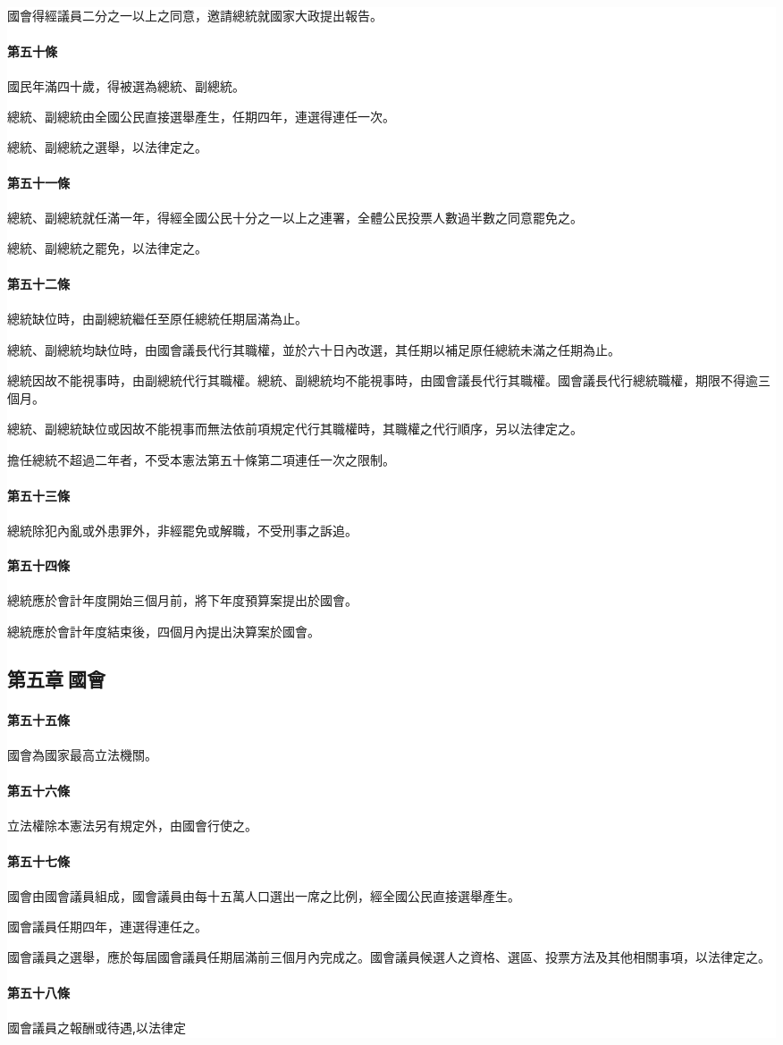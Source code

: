 國會得經議員二分之一以上之同意，邀請總統就國家大政提出報告。

#### 第五十條

國民年滿四十歲，得被選為總統、副總統。

總統、副總統由全國公民直接選舉產生，任期四年，連選得連任一次。

總統、副總統之選舉，以法律定之。

#### 第五十一條

總統、副總統就任滿一年，得經全國公民十分之一以上之連署，全體公民投票人數過半數之同意罷免之。

總統、副總統之罷免，以法律定之。

#### 第五十二條

總統缺位時，由副總統繼任至原任總統任期屆滿為止。

總統、副總統均缺位時，由國會議長代行其職權，並於六十日內改選，其任期以補足原任總統未滿之任期為止。

總統因故不能視事時，由副總統代行其職權。總統、副總統均不能視事時，由國會議長代行其職權。國會議長代行總統職權，期限不得逾三個月。

總統、副總統缺位或因故不能視事而無法依前項規定代行其職權時，其職權之代行順序，另以法律定之。

擔任總統不超過二年者，不受本憲法第五十條第二項連任一次之限制。

#### 第五十三條

總統除犯內亂或外患罪外，非經罷免或解職，不受刑事之訴追。

#### 第五十四條

總統應於會計年度開始三個月前，將下年度預算案提出於國會。

總統應於會計年度結束後，四個月內提出決算案於國會。

## 第五章 國會

#### 第五十五條

國會為國家最高立法機關。

#### 第五十六條

立法權除本憲法另有規定外，由國會行使之。

#### 第五十七條

國會由國會議員組成，國會議員由每十五萬人口選出一席之比例，經全國公民直接選舉產生。

國會議員任期四年，連選得連任之。

國會議員之選舉，應於每屆國會議員任期屆滿前三個月內完成之。國會議員候選人之資格、選區、投票方法及其他相關事項，以法律定之。

#### 第五十八條

國會議員之報酬或待遇,以法律定
